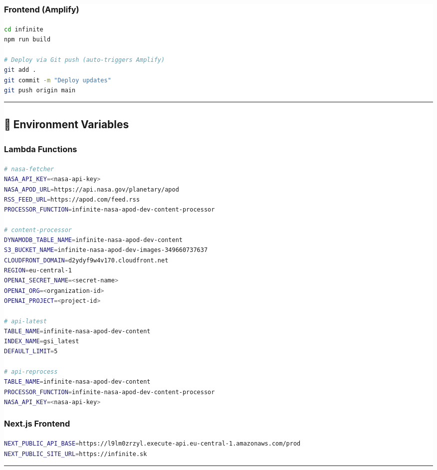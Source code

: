 ### Frontend (Amplify)
```bash
cd infinite
npm run build

# Deploy via Git push (auto-triggers Amplify)
git add .
git commit -m "Deploy updates"
git push origin main
```

---

## 🔐 Environment Variables

### Lambda Functions
```bash
# nasa-fetcher
NASA_API_KEY=<nasa-api-key>
NASA_APOD_URL=https://api.nasa.gov/planetary/apod
RSS_FEED_URL=https://apod.com/feed.rss
PROCESSOR_FUNCTION=infinite-nasa-apod-dev-content-processor

# content-processor
DYNAMODB_TABLE_NAME=infinite-nasa-apod-dev-content
S3_BUCKET_NAME=infinite-nasa-apod-dev-images-349660737637
CLOUDFRONT_DOMAIN=d2ydyf9w4v170.cloudfront.net
REGION=eu-central-1
OPENAI_SECRET_NAME=<secret-name>
OPENAI_ORG=<organization-id>
OPENAI_PROJECT=<project-id>

# api-latest
TABLE_NAME=infinite-nasa-apod-dev-content
INDEX_NAME=gsi_latest
DEFAULT_LIMIT=5

# api-reprocess
TABLE_NAME=infinite-nasa-apod-dev-content
PROCESSOR_FUNCTION=infinite-nasa-apod-dev-content-processor
NASA_API_KEY=<nasa-api-key>
```

### Next.js Frontend
```bash
NEXT_PUBLIC_API_BASE=https://l9lm0zrzyl.execute-api.eu-central-1.amazonaws.com/prod
NEXT_PUBLIC_SITE_URL=https://infinite.sk
```

---
